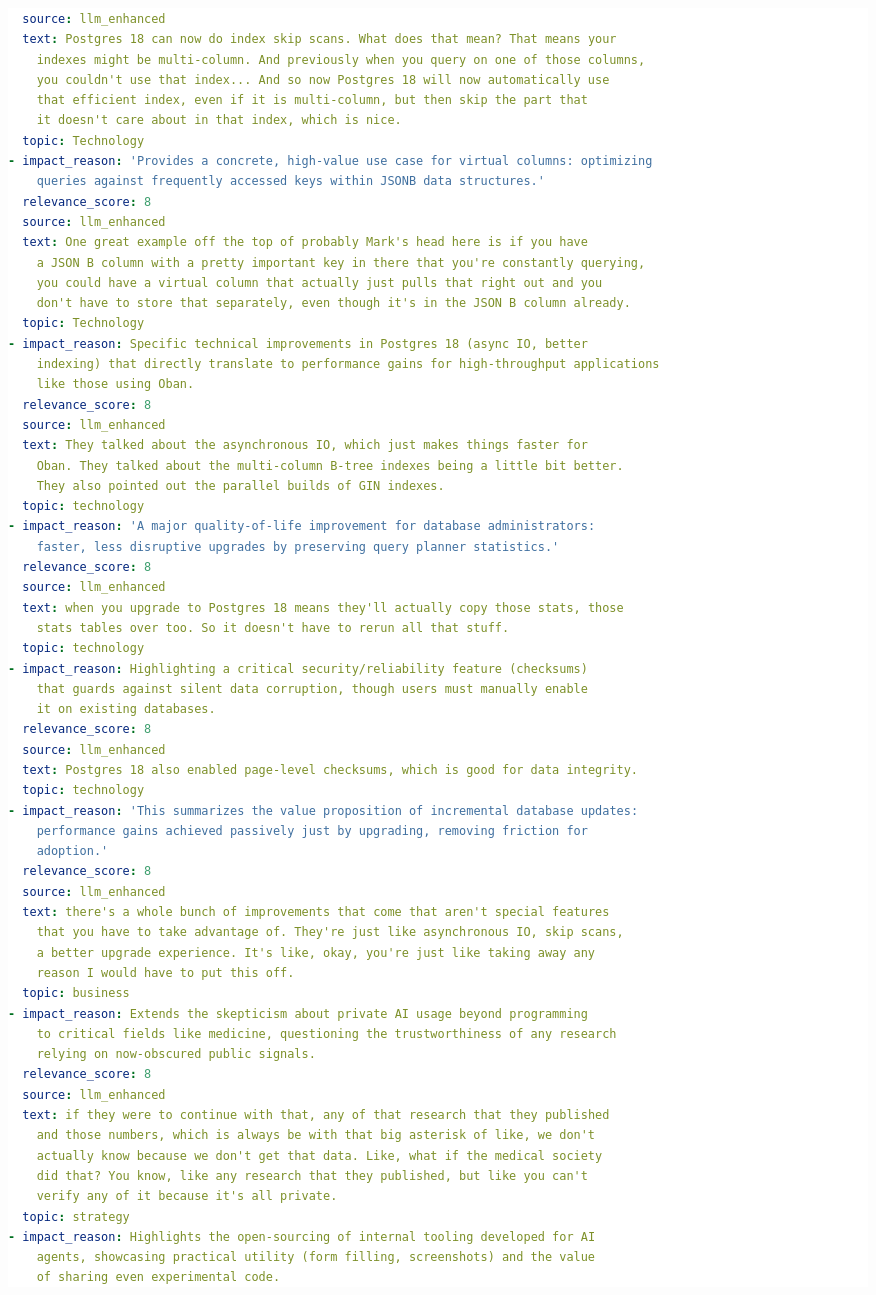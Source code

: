 ```yaml
  source: llm_enhanced
  text: Postgres 18 can now do index skip scans. What does that mean? That means your
    indexes might be multi-column. And previously when you query on one of those columns,
    you couldn't use that index... And so now Postgres 18 will now automatically use
    that efficient index, even if it is multi-column, but then skip the part that
    it doesn't care about in that index, which is nice.
  topic: Technology
- impact_reason: 'Provides a concrete, high-value use case for virtual columns: optimizing
    queries against frequently accessed keys within JSONB data structures.'
  relevance_score: 8
  source: llm_enhanced
  text: One great example off the top of probably Mark's head here is if you have
    a JSON B column with a pretty important key in there that you're constantly querying,
    you could have a virtual column that actually just pulls that right out and you
    don't have to store that separately, even though it's in the JSON B column already.
  topic: Technology
- impact_reason: Specific technical improvements in Postgres 18 (async IO, better
    indexing) that directly translate to performance gains for high-throughput applications
    like those using Oban.
  relevance_score: 8
  source: llm_enhanced
  text: They talked about the asynchronous IO, which just makes things faster for
    Oban. They talked about the multi-column B-tree indexes being a little bit better.
    They also pointed out the parallel builds of GIN indexes.
  topic: technology
- impact_reason: 'A major quality-of-life improvement for database administrators:
    faster, less disruptive upgrades by preserving query planner statistics.'
  relevance_score: 8
  source: llm_enhanced
  text: when you upgrade to Postgres 18 means they'll actually copy those stats, those
    stats tables over too. So it doesn't have to rerun all that stuff.
  topic: technology
- impact_reason: Highlighting a critical security/reliability feature (checksums)
    that guards against silent data corruption, though users must manually enable
    it on existing databases.
  relevance_score: 8
  source: llm_enhanced
  text: Postgres 18 also enabled page-level checksums, which is good for data integrity.
  topic: technology
- impact_reason: 'This summarizes the value proposition of incremental database updates:
    performance gains achieved passively just by upgrading, removing friction for
    adoption.'
  relevance_score: 8
  source: llm_enhanced
  text: there's a whole bunch of improvements that come that aren't special features
    that you have to take advantage of. They're just like asynchronous IO, skip scans,
    a better upgrade experience. It's like, okay, you're just like taking away any
    reason I would have to put this off.
  topic: business
- impact_reason: Extends the skepticism about private AI usage beyond programming
    to critical fields like medicine, questioning the trustworthiness of any research
    relying on now-obscured public signals.
  relevance_score: 8
  source: llm_enhanced
  text: if they were to continue with that, any of that research that they published
    and those numbers, which is always be with that big asterisk of like, we don't
    actually know because we don't get that data. Like, what if the medical society
    did that? You know, like any research that they published, but like you can't
    verify any of it because it's all private.
  topic: strategy
- impact_reason: Highlights the open-sourcing of internal tooling developed for AI
    agents, showcasing practical utility (form filling, screenshots) and the value
    of sharing even experimental code.
```